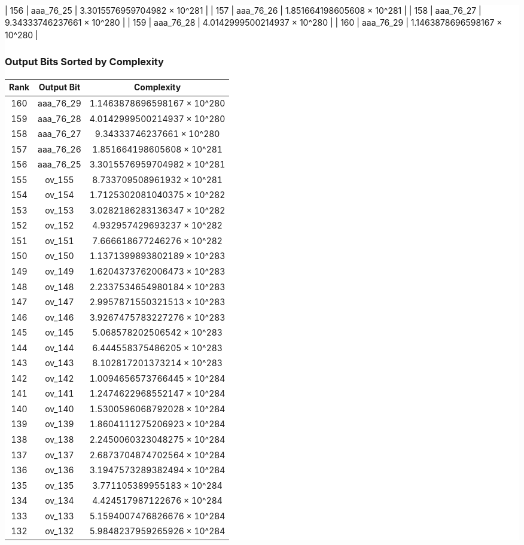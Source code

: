 | 156 | aaa_76_25 | 3.3015576959704982 × 10^281 |
| 157 | aaa_76_26 | 1.851664198605608 × 10^281 |
| 158 | aaa_76_27 | 9.34333746237661 × 10^280 |
| 159 | aaa_76_28 | 4.0142999500214937 × 10^280 |
| 160 | aaa_76_29 | 1.1463878696598167 × 10^280 |

### Output Bits Sorted by Complexity

| Rank | Output Bit | Complexity |
|:----:|:----------:|:----------:|
| 160 | aaa_76_29 | 1.1463878696598167 × 10^280 |
| 159 | aaa_76_28 | 4.0142999500214937 × 10^280 |
| 158 | aaa_76_27 | 9.34333746237661 × 10^280 |
| 157 | aaa_76_26 | 1.851664198605608 × 10^281 |
| 156 | aaa_76_25 | 3.3015576959704982 × 10^281 |
| 155 | ov_155 | 8.733709508961932 × 10^281 |
| 154 | ov_154 | 1.7125302081040375 × 10^282 |
| 153 | ov_153 | 3.0282186283136347 × 10^282 |
| 152 | ov_152 | 4.932957429693237 × 10^282 |
| 151 | ov_151 | 7.666618677246276 × 10^282 |
| 150 | ov_150 | 1.1371399893802189 × 10^283 |
| 149 | ov_149 | 1.6204373762006473 × 10^283 |
| 148 | ov_148 | 2.2337534654980184 × 10^283 |
| 147 | ov_147 | 2.9957871550321513 × 10^283 |
| 146 | ov_146 | 3.9267475783227276 × 10^283 |
| 145 | ov_145 | 5.068578202506542 × 10^283 |
| 144 | ov_144 | 6.444558375486205 × 10^283 |
| 143 | ov_143 | 8.102817201373214 × 10^283 |
| 142 | ov_142 | 1.0094656573766445 × 10^284 |
| 141 | ov_141 | 1.2474622968552147 × 10^284 |
| 140 | ov_140 | 1.5300596068792028 × 10^284 |
| 139 | ov_139 | 1.8604111275206923 × 10^284 |
| 138 | ov_138 | 2.2450060323048275 × 10^284 |
| 137 | ov_137 | 2.6873704874702564 × 10^284 |
| 136 | ov_136 | 3.1947573289382494 × 10^284 |
| 135 | ov_135 | 3.771105389955183 × 10^284 |
| 134 | ov_134 | 4.424517987122676 × 10^284 |
| 133 | ov_133 | 5.1594007476826676 × 10^284 |
| 132 | ov_132 | 5.9848237959265926 × 10^284 |